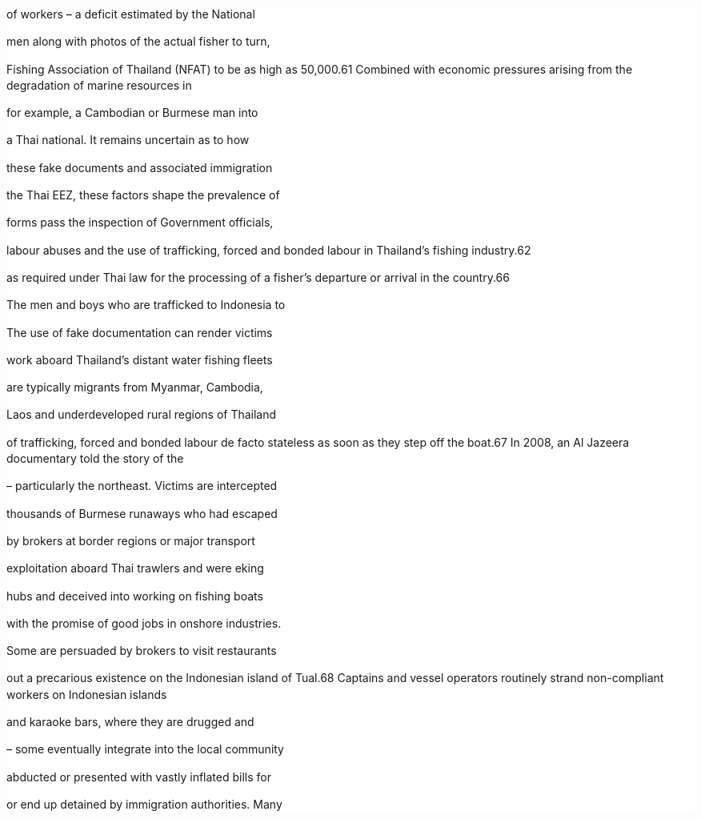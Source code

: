 of  workers  –  a  deficit  estimated  by  the  National

men along with photos of the actual fisher to turn,

Fishing Association of Thailand (NFAT) to be as high
as  50,000.61  Combined  with  economic  pressures
arising from the degradation of marine resources in

for  example,  a  Cambodian  or  Burmese  man  into

a  Thai  national.  It  remains  uncertain  as  to  how

these  fake  documents  and  associated  immigration

the Thai EEZ, these factors shape the prevalence of

forms  pass  the  inspection  of  Government  officials,

labour abuses and the use of trafficking, forced and
bonded labour in Thailand’s fishing industry.62

as  required  under  Thai  law  for  the  processing  of  a
fisher’s departure or arrival in the country.66

The men and boys who are trafficked to Indonesia to

The  use  of  fake  documentation  can  render  victims

work  aboard  Thailand’s  distant  water  fishing  fleets

are  typically  migrants  from  Myanmar,  Cambodia,

Laos and underdeveloped rural regions of Thailand

of  trafficking,  forced  and  bonded  labour  de  facto
stateless as soon as they step off the boat.67 In 2008,
an  Al  Jazeera  documentary  told  the  story  of  the

– particularly the northeast. Victims are intercepted

thousands of Burmese runaways who had escaped

by  brokers  at  border  regions  or  major  transport

exploitation  aboard  Thai  trawlers  and  were  eking

hubs  and  deceived  into  working  on  fishing  boats

with the promise of good jobs in onshore industries.

Some are persuaded by brokers to visit restaurants

out a precarious existence on the Indonesian island
of  Tual.68  Captains  and  vessel  operators  routinely
strand non-compliant workers on Indonesian islands

and  karaoke  bars,  where  they  are  drugged  and

– some eventually integrate into the local community

abducted  or  presented  with  vastly  inflated  bills  for

or end up detained by immigration authorities. Many
